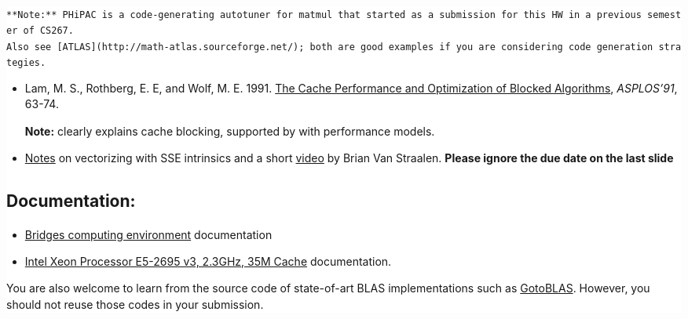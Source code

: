     **Note:** PHiPAC is a code-generating autotuner for matmul that started as a submission for this HW in a previous semester of CS267.
    Also see [ATLAS](http://math-atlas.sourceforge.net/); both are good examples if you are considering code generation strategies.

  - Lam, M. S., Rothberg, E. E, and Wolf, M. E. 1991. [The Cache Performance and Optimization of Blocked Algorithms](/references/Lam_1991_The_Cache_Performance_and_Optimizations_of_Blocked_Algorithms.pdf), *ASPLOS’91*, 63-74.
    
    **Note:** clearly explains cache blocking, supported by with performance models.

  - [Notes](/references/homework1notes_bvs.pdf) on vectorizing with SSE intrinsics and a short [video](https://www.cac.cornell.edu/vw/apc6/NotesOnHomework1.mp4) by Brian Van Straalen.
    **Please ignore the due date on the last slide**

## Documentation:

  - [Bridges computing environment](https://portal.xsede.org/psc-bridges) documentation

  - [Intel Xeon Processor E5-2695 v3, 2.3GHz, 35M Cache](https://ark.intel.com/products/81057/Intel-Xeon-Processor-E5-2695-v3-35M-Cache-2_30-GHz) documentation.

You are also welcome to learn from the source code of state-of-art BLAS implementations such as [GotoBLAS](http://www.tacc.utexas.edu/tacc-projects/gotoblas2).
However, you should not reuse those codes in your submission.
